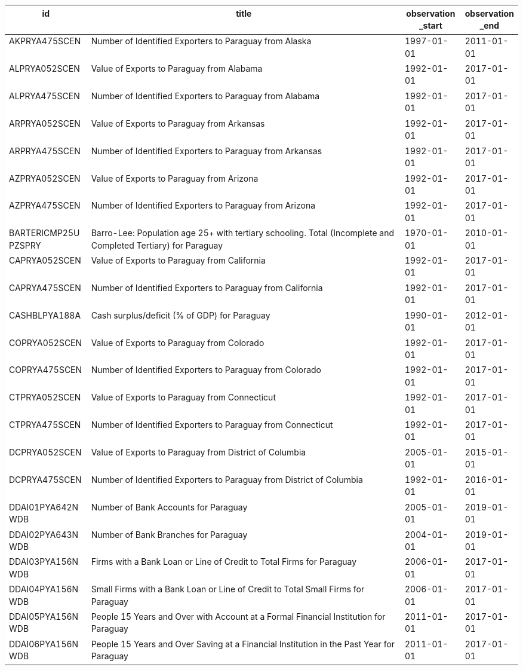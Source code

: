 | id                  | title                                                                                                                                                              | observation_start   | observation_end   |
|---------------------|--------------------------------------------------------------------------------------------------------------------------------------------------------------------|---------------------|-------------------|
| AKPRYA475SCEN       | Number of Identified Exporters to Paraguay from Alaska                                                                                                             | 1997-01-01          | 2011-01-01        |
| ALPRYA052SCEN       | Value of Exports to Paraguay from Alabama                                                                                                                          | 1992-01-01          | 2017-01-01        |
| ALPRYA475SCEN       | Number of Identified Exporters to Paraguay from Alabama                                                                                                            | 1992-01-01          | 2017-01-01        |
| ARPRYA052SCEN       | Value of Exports to Paraguay from Arkansas                                                                                                                         | 1992-01-01          | 2017-01-01        |
| ARPRYA475SCEN       | Number of Identified Exporters to Paraguay from Arkansas                                                                                                           | 1992-01-01          | 2017-01-01        |
| AZPRYA052SCEN       | Value of Exports to Paraguay from Arizona                                                                                                                          | 1992-01-01          | 2017-01-01        |
| AZPRYA475SCEN       | Number of Identified Exporters to Paraguay from Arizona                                                                                                            | 1992-01-01          | 2017-01-01        |
| BARTERICMP25UPZSPRY | Barro-Lee: Population age 25+ with tertiary schooling. Total (Incomplete and Completed Tertiary) for Paraguay                                                      | 1970-01-01          | 2010-01-01        |
| CAPRYA052SCEN       | Value of Exports to Paraguay from California                                                                                                                       | 1992-01-01          | 2017-01-01        |
| CAPRYA475SCEN       | Number of Identified Exporters to Paraguay from California                                                                                                         | 1992-01-01          | 2017-01-01        |
| CASHBLPYA188A       | Cash surplus/deficit (% of GDP) for Paraguay                                                                                                                       | 1990-01-01          | 2012-01-01        |
| COPRYA052SCEN       | Value of Exports to Paraguay from Colorado                                                                                                                         | 1992-01-01          | 2017-01-01        |
| COPRYA475SCEN       | Number of Identified Exporters to Paraguay from Colorado                                                                                                           | 1992-01-01          | 2017-01-01        |
| CTPRYA052SCEN       | Value of Exports to Paraguay from Connecticut                                                                                                                      | 1992-01-01          | 2017-01-01        |
| CTPRYA475SCEN       | Number of Identified Exporters to Paraguay from Connecticut                                                                                                        | 1992-01-01          | 2017-01-01        |
| DCPRYA052SCEN       | Value of Exports to Paraguay from District of Columbia                                                                                                             | 2005-01-01          | 2015-01-01        |
| DCPRYA475SCEN       | Number of Identified Exporters to Paraguay from District of Columbia                                                                                               | 1992-01-01          | 2016-01-01        |
| DDAI01PYA642NWDB    | Number of Bank Accounts for Paraguay                                                                                                                               | 2005-01-01          | 2019-01-01        |
| DDAI02PYA643NWDB    | Number of Bank Branches for Paraguay                                                                                                                               | 2004-01-01          | 2019-01-01        |
| DDAI03PYA156NWDB    | Firms with a Bank Loan or Line of Credit to Total Firms for Paraguay                                                                                               | 2006-01-01          | 2017-01-01        |
| DDAI04PYA156NWDB    | Small Firms with a Bank Loan or Line of Credit to Total Small Firms for Paraguay                                                                                   | 2006-01-01          | 2017-01-01        |
| DDAI05PYA156NWDB    | People 15 Years and Over with Account at a Formal Financial Institution for Paraguay                                                                               | 2011-01-01          | 2017-01-01        |
| DDAI06PYA156NWDB    | People 15 Years and Over Saving at a Financial Institution in the Past Year for Paraguay                                                                           | 2011-01-01          | 2017-01-01        |